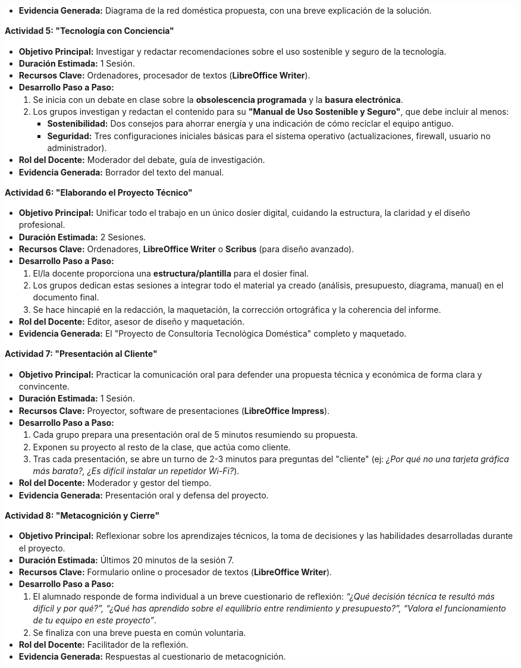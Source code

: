 * **Evidencia Generada:** Diagrama de la red doméstica propuesta, con una breve explicación de la solución.

**Actividad 5: "Tecnología con Conciencia"**

* **Objetivo Principal:** Investigar y redactar recomendaciones sobre el uso sostenible y seguro de la tecnología.
* **Duración Estimada:** 1 Sesión.
* **Recursos Clave:** Ordenadores, procesador de textos (**LibreOffice Writer**).
* **Desarrollo Paso a Paso:**
    1.  Se inicia con un debate en clase sobre la **obsolescencia programada** y la **basura electrónica**.
    2.  Los grupos investigan y redactan el contenido para su **"Manual de Uso Sostenible y Seguro"**, que debe incluir al menos:
        * **Sostenibilidad:** Dos consejos para ahorrar energía y una indicación de cómo reciclar el equipo antiguo.
        * **Seguridad:** Tres configuraciones iniciales básicas para el sistema operativo (actualizaciones, firewall, usuario no administrador).
* **Rol del Docente:** Moderador del debate, guía de investigación.
* **Evidencia Generada:** Borrador del texto del manual.

**Actividad 6: "Elaborando el Proyecto Técnico"**

* **Objetivo Principal:** Unificar todo el trabajo en un único dosier digital, cuidando la estructura, la claridad y el diseño profesional.
* **Duración Estimada:** 2 Sesiones.
* **Recursos Clave:** Ordenadores, **LibreOffice Writer** o **Scribus** (para diseño avanzado).
* **Desarrollo Paso a Paso:**
    1.  El/la docente proporciona una **estructura/plantilla** para el dosier final.
    2.  Los grupos dedican estas sesiones a integrar todo el material ya creado (análisis, presupuesto, diagrama, manual) en el documento final.
    3.  Se hace hincapié en la redacción, la maquetación, la corrección ortográfica y la coherencia del informe.
* **Rol del Docente:** Editor, asesor de diseño y maquetación.
* **Evidencia Generada:** El "Proyecto de Consultoría Tecnológica Doméstica" completo y maquetado.

**Actividad 7: "Presentación al Cliente"**

* **Objetivo Principal:** Practicar la comunicación oral para defender una propuesta técnica y económica de forma clara y convincente.
* **Duración Estimada:** 1 Sesión.
* **Recursos Clave:** Proyector, software de presentaciones (**LibreOffice Impress**).
* **Desarrollo Paso a Paso:**
    1.  Cada grupo prepara una presentación oral de 5 minutos resumiendo su propuesta.
    2.  Exponen su proyecto al resto de la clase, que actúa como cliente.
    3.  Tras cada presentación, se abre un turno de 2-3 minutos para preguntas del "cliente" (ej: *¿Por qué no una tarjeta gráfica más barata?, ¿Es difícil instalar un repetidor Wi-Fi?*).
* **Rol del Docente:** Moderador y gestor del tiempo.
* **Evidencia Generada:** Presentación oral y defensa del proyecto.

**Actividad 8: "Metacognición y Cierre"**

* **Objetivo Principal:** Reflexionar sobre los aprendizajes técnicos, la toma de decisiones y las habilidades desarrolladas durante el proyecto.
* **Duración Estimada:** Últimos 20 minutos de la sesión 7.
* **Recursos Clave:** Formulario online o procesador de textos (**LibreOffice Writer**).
* **Desarrollo Paso a Paso:**
    1.  El alumnado responde de forma individual a un breve cuestionario de reflexión: *“¿Qué decisión técnica te resultó más difícil y por qué?”, “¿Qué has aprendido sobre el equilibrio entre rendimiento y presupuesto?”, “Valora el funcionamiento de tu equipo en este proyecto”*.
    2.  Se finaliza con una breve puesta en común voluntaria.
* **Rol del Docente:** Facilitador de la reflexión.
* **Evidencia Generada:** Respuestas al cuestionario de metacognición.
